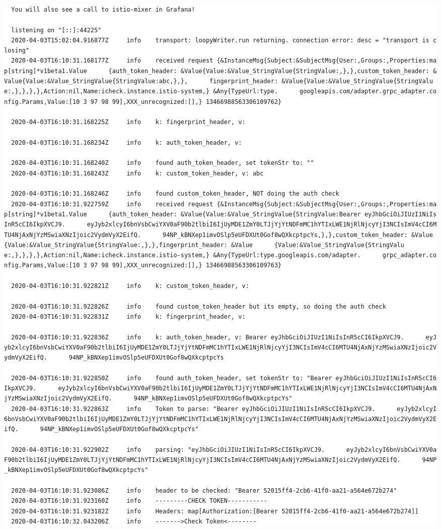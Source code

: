       You will also see a call to istio-mixer in Grafana!

      listening on "[::]:44225"
      2020-04-03T15:02:04.916877Z     info    transport: loopyWriter.run returning. connection error: desc = "transport is closing"
      2020-04-03T16:10:31.168177Z     info    received request {&InstanceMsg{Subject:&SubjectMsg{User:,Groups:,Properties:map[string]*v1beta1.Value      {auth_token_header: &Value{Value:&Value_StringValue{StringValue:,},},custom_token_header: &Value{Value:&Value_StringValue{StringValue:abc,},},      fingerprint_header: &Value{Value:&Value_StringValue{StringValue:,},},},},Action:nil,Name:icheck.instance.istio-system,} &Any{TypeUrl:type.      googleapis.com/adapter.grpc_adapter.config.Params,Value:[10 3 97 98 99],XXX_unrecognized:[],} 13466988563306109762}
      
      2020-04-03T16:10:31.168225Z     info    k: fingerprint_header, v: 
      
      2020-04-03T16:10:31.168234Z     info    k: auth_token_header, v: 
      
      2020-04-03T16:10:31.168240Z     info    found auth_token_header, set tokenStr to: ""
      2020-04-03T16:10:31.168243Z     info    k: custom_token_header, v: abc
      
      2020-04-03T16:10:31.168246Z     info    found custom_token_header, NOT doing the auth check
      2020-04-03T16:10:31.922759Z     info    received request {&InstanceMsg{Subject:&SubjectMsg{User:,Groups:,Properties:map[string]*v1beta1.Value      {auth_token_header: &Value{Value:&Value_StringValue{StringValue:Bearer eyJhbGciOiJIUzI1NiIsInR5cCI6IkpXVCJ9.      eyJyb2xlcyI6bnVsbCwiYXV0aF90b2tlbiI6IjUyMDE1ZmY0LTJjYjYtNDFmMC1hYTIxLWE1NjRlNjcyYjI3NCIsImV4cCI6MTU4NjAxNjYzMSwiaXNzIjoic2VydmVyX2EifQ.      94NP_kBNXep1imvOSlp5eUFDXUt0Gof8wQXkcptpcYs,},},custom_token_header: &Value{Value:&Value_StringValue{StringValue:,},},fingerprint_header: &Value      {Value:&Value_StringValue{StringValue:,},},},},Action:nil,Name:icheck.instance.istio-system,} &Any{TypeUrl:type.googleapis.com/adapter.      grpc_adapter.config.Params,Value:[10 3 97 98 99],XXX_unrecognized:[],} 13466988563306109763}
      
      2020-04-03T16:10:31.922821Z     info    k: custom_token_header, v: 
      
      2020-04-03T16:10:31.922826Z     info    found custom_token_header but its empty, so doing the auth check
      2020-04-03T16:10:31.922831Z     info    k: fingerprint_header, v: 
      
      2020-04-03T16:10:31.922836Z     info    k: auth_token_header, v: Bearer eyJhbGciOiJIUzI1NiIsInR5cCI6IkpXVCJ9.      eyJyb2xlcyI6bnVsbCwiYXV0aF90b2tlbiI6IjUyMDE1ZmY0LTJjYjYtNDFmMC1hYTIxLWE1NjRlNjcyYjI3NCIsImV4cCI6MTU4NjAxNjYzMSwiaXNzIjoic2VydmVyX2EifQ.      94NP_kBNXep1imvOSlp5eUFDXUt0Gof8wQXkcptpcYs
      
      2020-04-03T16:10:31.922850Z     info    found auth_token_header, set tokenStr to: "Bearer eyJhbGciOiJIUzI1NiIsInR5cCI6IkpXVCJ9.      eyJyb2xlcyI6bnVsbCwiYXV0aF90b2tlbiI6IjUyMDE1ZmY0LTJjYjYtNDFmMC1hYTIxLWE1NjRlNjcyYjI3NCIsImV4cCI6MTU4NjAxNjYzMSwiaXNzIjoic2VydmVyX2EifQ.      94NP_kBNXep1imvOSlp5eUFDXUt0Gof8wQXkcptpcYs"
      2020-04-03T16:10:31.922863Z     info    Token to parse: "Bearer eyJhbGciOiJIUzI1NiIsInR5cCI6IkpXVCJ9.      eyJyb2xlcyI6bnVsbCwiYXV0aF90b2tlbiI6IjUyMDE1ZmY0LTJjYjYtNDFmMC1hYTIxLWE1NjRlNjcyYjI3NCIsImV4cCI6MTU4NjAxNjYzMSwiaXNzIjoic2VydmVyX2EifQ.      94NP_kBNXep1imvOSlp5eUFDXUt0Gof8wQXkcptpcYs"
      
      2020-04-03T16:10:31.922902Z     info    parsing: "eyJhbGciOiJIUzI1NiIsInR5cCI6IkpXVCJ9.      eyJyb2xlcyI6bnVsbCwiYXV0aF90b2tlbiI6IjUyMDE1ZmY0LTJjYjYtNDFmMC1hYTIxLWE1NjRlNjcyYjI3NCIsImV4cCI6MTU4NjAxNjYzMSwiaXNzIjoic2VydmVyX2EifQ.      94NP_kBNXep1imvOSlp5eUFDXUt0Gof8wQXkcptpcYs"
      
      2020-04-03T16:10:31.923086Z     info    header to be checked: "Bearer 52015ff4-2cb6-41f0-aa21-a564e672b274"
      2020-04-03T16:10:31.923160Z     info    ---------CHECK TOKEN-----------
      2020-04-03T16:10:31.923182Z     info    Headers: map[Authorization:[Bearer 52015ff4-2cb6-41f0-aa21-a564e672b274]]
      2020-04-03T16:10:32.043206Z     info    ------->Check Token<--------
    